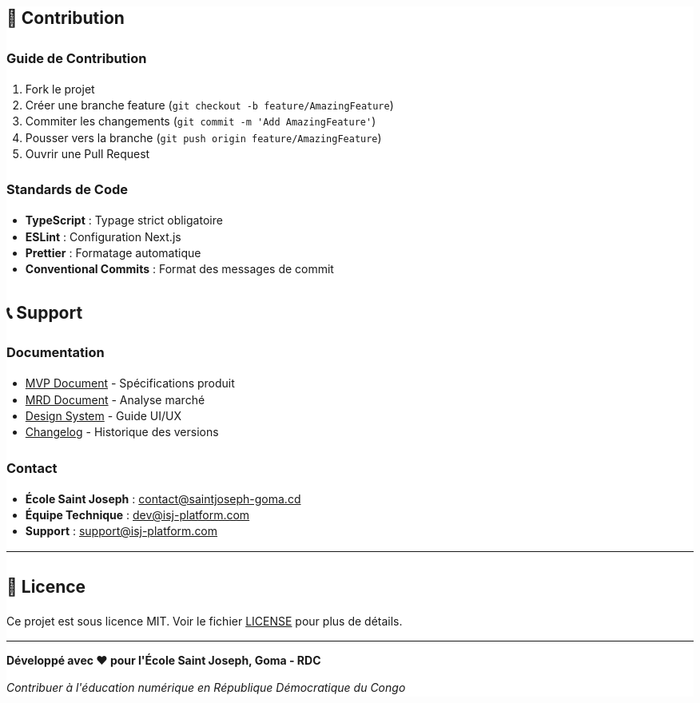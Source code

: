 ## 🤝 Contribution

### Guide de Contribution
1. Fork le projet
2. Créer une branche feature (`git checkout -b feature/AmazingFeature`)
3. Commiter les changements (`git commit -m 'Add AmazingFeature'`)
4. Pousser vers la branche (`git push origin feature/AmazingFeature`)
5. Ouvrir une Pull Request

### Standards de Code
- **TypeScript** : Typage strict obligatoire
- **ESLint** : Configuration Next.js
- **Prettier** : Formatage automatique
- **Conventional Commits** : Format des messages de commit

## 📞 Support

### Documentation
- [MVP Document](mvp_saint_joseph.md) - Spécifications produit
- [MRD Document](mrd_saint_joseph.md) - Analyse marché
- [Design System](design_system_saint_joseph.md) - Guide UI/UX
- [Changelog](changelog.md) - Historique des versions

### Contact
- **École Saint Joseph** : contact@saintjoseph-goma.cd
- **Équipe Technique** : dev@isj-platform.com
- **Support** : support@isj-platform.com

---

## 📄 Licence

Ce projet est sous licence MIT. Voir le fichier [LICENSE](LICENSE) pour plus de détails.

---

**Développé avec ❤️ pour l'École Saint Joseph, Goma - RDC**

*Contribuer à l'éducation numérique en République Démocratique du Congo*